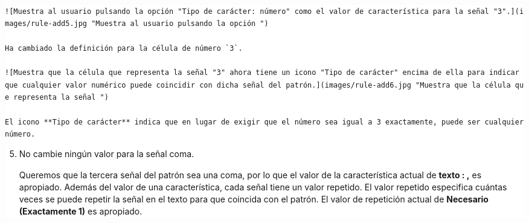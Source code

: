     ![Muestra al usuario pulsando la opción "Tipo de carácter: número" como el valor de característica para la señal "3".](images/rule-add5.jpg "Muestra al usuario pulsando la opción ")

    Ha cambiado la definición para la célula de número `3`.

    ![Muestra que la célula que representa la señal "3" ahora tiene un icono "Tipo de carácter" encima de ella para indicar que cualquier valor numérico puede coincidir con dicha señal del patrón.](images/rule-add6.jpg "Muestra que la célula que representa la señal ")

    El icono **Tipo de carácter** indica que en lugar de exigir que el número sea igual a 3 exactamente, puede ser cualquier número.

5. No cambie ningún valor para la señal coma.

    Queremos que la tercera señal del patrón sea una coma, por lo que el valor de la característica actual de **texto : ,** es apropiado. Además del valor de una característica, cada señal tiene un valor repetido. El valor repetido especifica cuántas veces se puede repetir la señal en el texto para que coincida con el patrón. El valor de repetición actual de **Necesario (Exactamente 1)** es apropiado.
